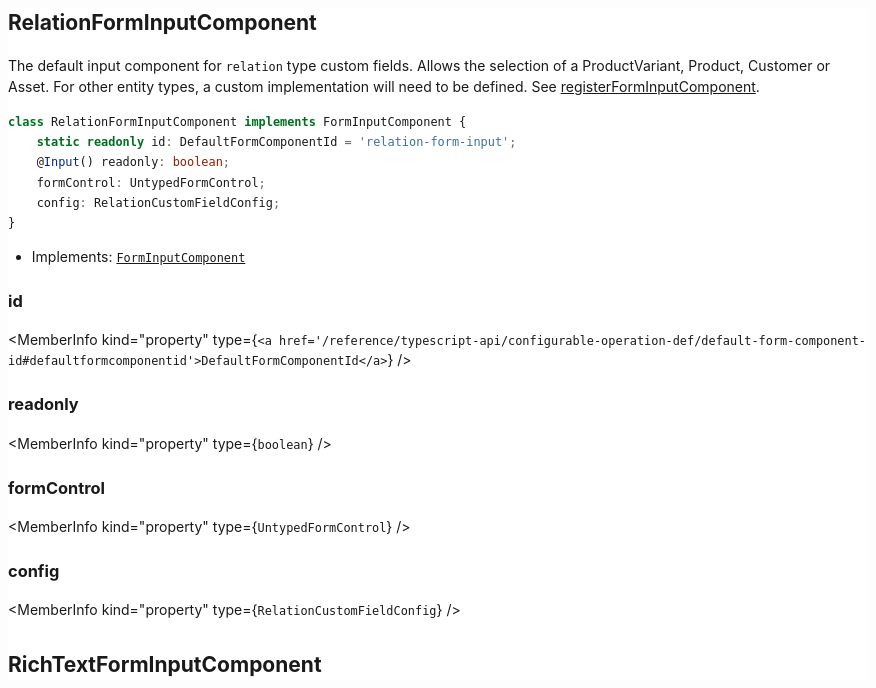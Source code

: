 


</div>


## RelationFormInputComponent

<GenerationInfo sourceFile="packages/admin-ui/src/lib/core/src/shared/dynamic-form-inputs/relation-form-input/relation-form-input.component.ts" sourceLine="17" packageName="@vendure/admin-ui" />

The default input component for `relation` type custom fields. Allows the selection
of a ProductVariant, Product, Customer or Asset. For other entity types, a custom
implementation will need to be defined. See <a href='/reference/admin-ui-api/custom-input-components/register-form-input-component#registerforminputcomponent'>registerFormInputComponent</a>.

```ts title="Signature"
class RelationFormInputComponent implements FormInputComponent {
    static readonly id: DefaultFormComponentId = 'relation-form-input';
    @Input() readonly: boolean;
    formControl: UntypedFormControl;
    config: RelationCustomFieldConfig;
}
```
* Implements: <code><a href='/reference/admin-ui-api/custom-input-components/form-input-component#forminputcomponent'>FormInputComponent</a></code>



<div className="members-wrapper">

### id

<MemberInfo kind="property" type={`<a href='/reference/typescript-api/configurable-operation-def/default-form-component-id#defaultformcomponentid'>DefaultFormComponentId</a>`}   />


### readonly

<MemberInfo kind="property" type={`boolean`}   />


### formControl

<MemberInfo kind="property" type={`UntypedFormControl`}   />


### config

<MemberInfo kind="property" type={`RelationCustomFieldConfig`}   />




</div>


## RichTextFormInputComponent

<GenerationInfo sourceFile="packages/admin-ui/src/lib/core/src/shared/dynamic-form-inputs/rich-text-form-input/rich-text-form-input.component.ts" sourceLine="14" packageName="@vendure/admin-ui" />
